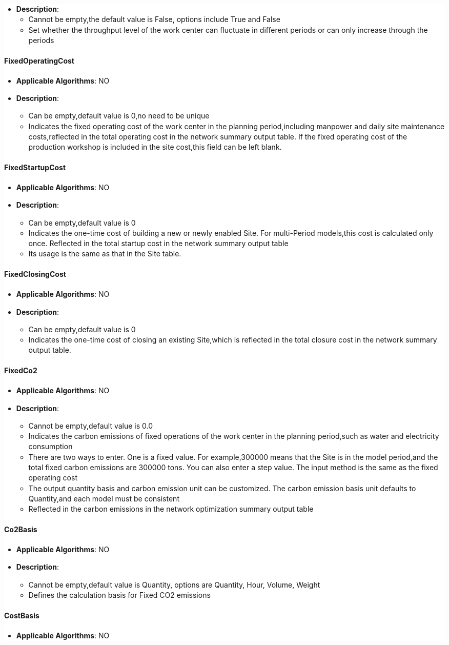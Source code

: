 * **Description**:
	* Cannot be empty,the default value is False, options include True and False
	* Set whether the throughput level of the work center can fluctuate in different periods or can only increase through the periods
#### FixedOperatingCost
* **Applicable Algorithms**: NO

* **Description**:
	* Can be empty,default value is 0,no need to be unique
	* Indicates the fixed operating cost of the work center in the planning period,including manpower and daily site maintenance costs,reflected in the total operating cost in the network summary output table. If the fixed operating cost of the production workshop is included in the site cost,this field can be left blank.
#### FixedStartupCost
* **Applicable Algorithms**: NO

* **Description**:
	* Can be empty,default value is 0
	* Indicates the one-time cost of building a new or newly enabled Site. For multi-Period models,this cost is calculated only once. Reflected in the total startup cost in the network summary output table
	* Its usage is the same as that in the Site table.
#### FixedClosingCost
* **Applicable Algorithms**: NO

* **Description**:
	* Can be empty,default value is 0
	* Indicates the one-time cost of closing an existing Site,which is reflected in the total closure cost in the network summary output table.
#### FixedCo2
* **Applicable Algorithms**: NO

* **Description**:
	* Cannot be empty,default value is 0.0
	* Indicates the carbon emissions of fixed operations of the work center in the planning period,such as water and electricity consumption
	* There are two ways to enter. One is a fixed value. For example,300000 means that the Site is in the model period,and the total fixed carbon emissions are 300000 tons. You can also enter a step value. The input method is the same as the fixed operating cost
	* The output quantity basis and carbon emission unit can be customized. The carbon emission basis unit defaults to Quantity,and each model must be consistent
	* Reflected in the carbon emissions in the network optimization summary output table
#### Co2Basis
* **Applicable Algorithms**: NO

* **Description**:
	* Cannot be empty,default value is Quantity, options are Quantity, Hour, Volume, Weight
	* Defines the calculation basis for Fixed CO2 emissions
#### CostBasis
* **Applicable Algorithms**: NO
